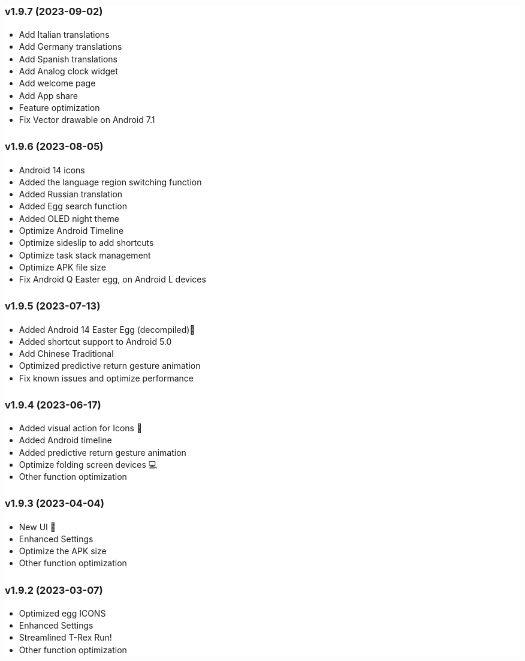 ### v1.9.7 (2023-09-02)

- Add Italian translations
- Add Germany translations
- Add Spanish translations
- Add Analog clock widget
- Add welcome page
- Add App share
- Feature optimization
- Fix Vector drawable on Android 7.1

### v1.9.6 (2023-08-05)

- Android 14 icons
- Added the language region switching function
- Added Russian translation
- Added Egg search function
- Added OLED night theme
- Optimize Android Timeline
- Optimize sideslip to add shortcuts
- Optimize task stack management
- Optimize APK file size
- Fix Android Q Easter egg, on Android L devices

### v1.9.5 (2023-07-13)

- Added Android 14 Easter Egg (decompiled)🎉
- Added shortcut support to Android 5.0
- Add Chinese Traditional
- Optimized predictive return gesture animation
- Fix known issues and optimize performance

### v1.9.4 (2023-06-17)

- Added visual action for Icons 🎉
- Added Android timeline
- Added predictive return gesture animation
- Optimize folding screen devices 💻
- Other function optimization

### v1.9.3 (2023-04-04)

- New UI 🎉
- Enhanced Settings
- Optimize the APK size
- Other function optimization

### v1.9.2 (2023-03-07)

- Optimized egg ICONS
- Enhanced Settings
- Streamlined T-Rex Run!
- Other function optimization
